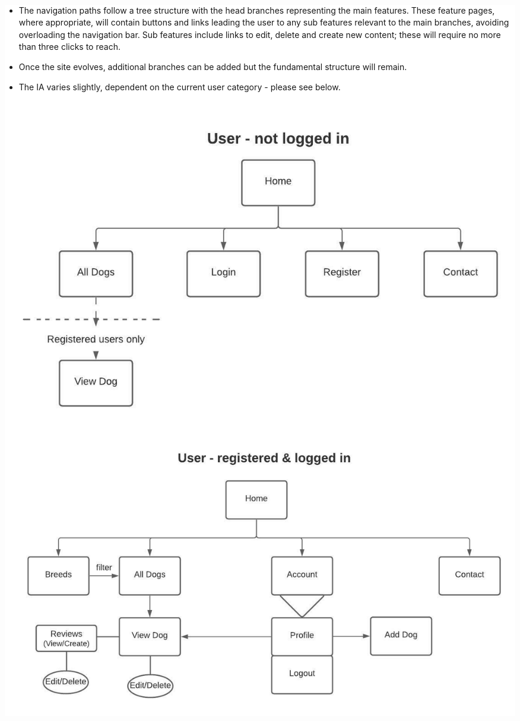  - The navigation paths follow a tree structure with the head branches representing the main features. These feature pages, where appropriate, will contain buttons and links leading the user to any sub features relevant to the main branches, avoiding overloading the navigation bar. Sub features include links to edit, delete and create new content; these will require no more than three clicks to reach. 

 - Once the site evolves, additional branches can be added but the fundamental structure will remain.
 
 - The IA varies slightly, dependent on the current user category - please see below. 

![User 1 - not registered/logged in](https://github.com/SteveKennyUK/pooch_pals/blob/main/static/images/readme/User%20-%20not%20logged%20in.jpeg)
![User 2 - registered & logged in](https://github.com/SteveKennyUK/pooch_pals/blob/main/static/images/readme/User%20-%20registered%20&%20logged%20in.jpeg)